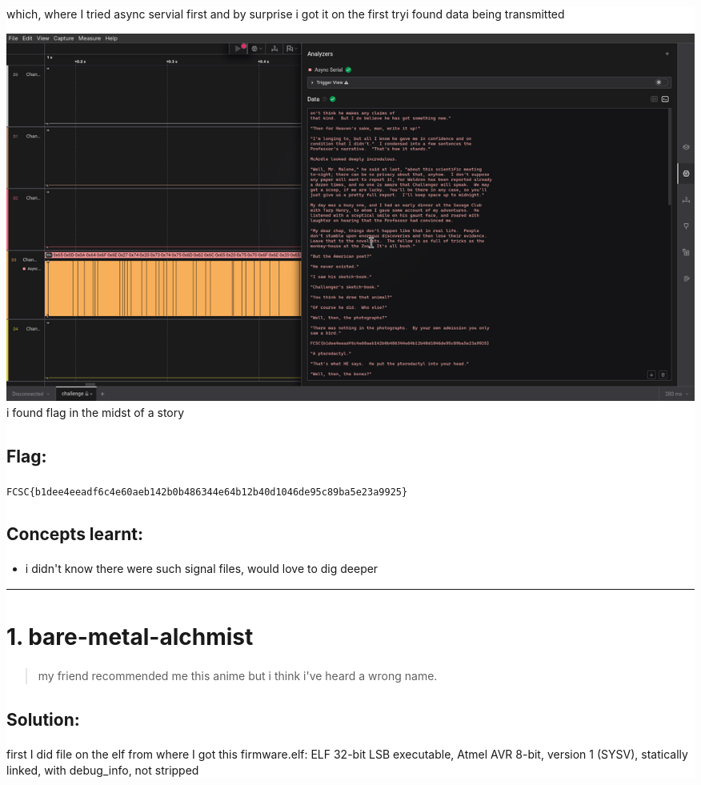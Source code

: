 which, where I tried async servial first and by surprise i got it on the first tryi found data being transmitted 

![flag](assets/analyzed_data_flag.png)
i found flag in the midst of a story

## Flag:

```
FCSC{b1dee4eeadf6c4e60aeb142b0b486344e64b12b40d1046de95c89ba5e23a9925}
```

## Concepts learnt:

- i didn't know there were such signal files, would love to dig deeper 

***


# 1. bare-metal-alchmist

> my friend recommended me this anime but i think i've heard a wrong name.

## Solution:

first I did file on the elf from where I got this 
firmware.elf: ELF 32-bit LSB executable, Atmel AVR 8-bit, version 1 (SYSV), statically linked, with debug_info, not stripped
